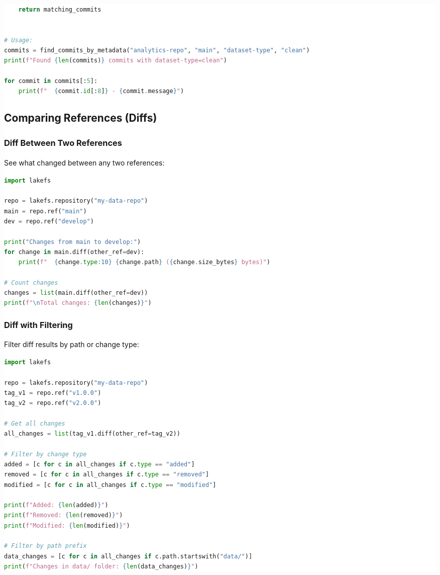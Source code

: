```python
    return matching_commits


# Usage:
commits = find_commits_by_metadata("analytics-repo", "main", "dataset-type", "clean")
print(f"Found {len(commits)} commits with dataset-type=clean")

for commit in commits[:5]:
    print(f"  {commit.id[:8]} - {commit.message}")
```

## Comparing References (Diffs)

### Diff Between Two References

See what changed between any two references:

```python
import lakefs

repo = lakefs.repository("my-data-repo")
main = repo.ref("main")
dev = repo.ref("develop")

print("Changes from main to develop:")
for change in main.diff(other_ref=dev):
    print(f"  {change.type:10} {change.path} ({change.size_bytes} bytes)")

# Count changes
changes = list(main.diff(other_ref=dev))
print(f"\nTotal changes: {len(changes)}")
```

### Diff with Filtering

Filter diff results by path or change type:

```python
import lakefs

repo = lakefs.repository("my-data-repo")
tag_v1 = repo.ref("v1.0.0")
tag_v2 = repo.ref("v2.0.0")

# Get all changes
all_changes = list(tag_v1.diff(other_ref=tag_v2))

# Filter by change type
added = [c for c in all_changes if c.type == "added"]
removed = [c for c in all_changes if c.type == "removed"]
modified = [c for c in all_changes if c.type == "modified"]

print(f"Added: {len(added)}")
print(f"Removed: {len(removed)}")
print(f"Modified: {len(modified)}")

# Filter by path prefix
data_changes = [c for c in all_changes if c.path.startswith("data/")]
print(f"Changes in data/ folder: {len(data_changes)}")
```
